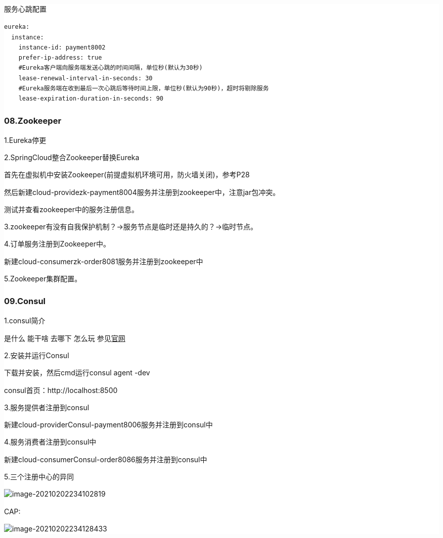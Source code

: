 服务心跳配置

```xml
eureka:
  instance:
    instance-id: payment8002
    prefer-ip-address: true
    #Eureka客户端向服务端发送心跳的时间间隔，单位秒(默认为30秒)
    lease-renewal-interval-in-seconds: 30
    #Eureka服务端在收到最后一次心跳后等待时间上限，单位秒(默认为90秒)，超时将剔除服务
    lease-expiration-duration-in-seconds: 90
```

### 08.Zookeeper

1.Eureka停更

2.SpringCloud整合Zookeeper替换Eureka

首先在虚拟机中安装Zookeeper(前提虚拟机环境可用，防火墙关闭)，参考P28

然后新建cloud-providezk-payment8004服务并注册到zookeeper中，注意jar包冲突。

测试并查看zookeeper中的服务注册信息。

3.zookeeper有没有自我保护机制？->服务节点是临时还是持久的？->临时节点。

4.订单服务注册到Zookeeper中。

新建cloud-consumerzk-order8081服务并注册到zookeeper中

5.Zookeeper集群配置。



### 09.Consul

1.consul简介

是什么 能干啥 去哪下 怎么玩 参见[官网](https://www.consul.io/)

2.安装并运行Consul

下载并安装，然后cmd运行consul agent -dev

consul首页：http://localhost:8500	

3.服务提供者注册到consul

新建cloud-providerConsul-payment8006服务并注册到consul中

4.服务消费者注册到consul中

新建cloud-consumerConsul-order8086服务并注册到consul中

5.三个注册中心的异同

![image-20210202234102819](C:\Users\Administrator\AppData\Roaming\Typora\typora-user-images\image-20210202234102819.png)

CAP:

![image-20210202234128433](C:\Users\Administrator\AppData\Roaming\Typora\typora-user-images\image-20210202234128433.png)
